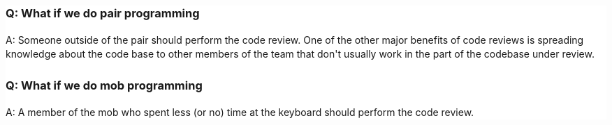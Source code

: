 ### Q: What if we do pair programming

A: Someone outside of the pair should perform the code review. One of the other major benefits of code reviews is spreading knowledge about the code base to other members of the team that don't usually work in the part of the codebase under review.

### Q: What if we do mob programming

A: A member of the mob who spent less (or no) time at the keyboard should perform the code review.

